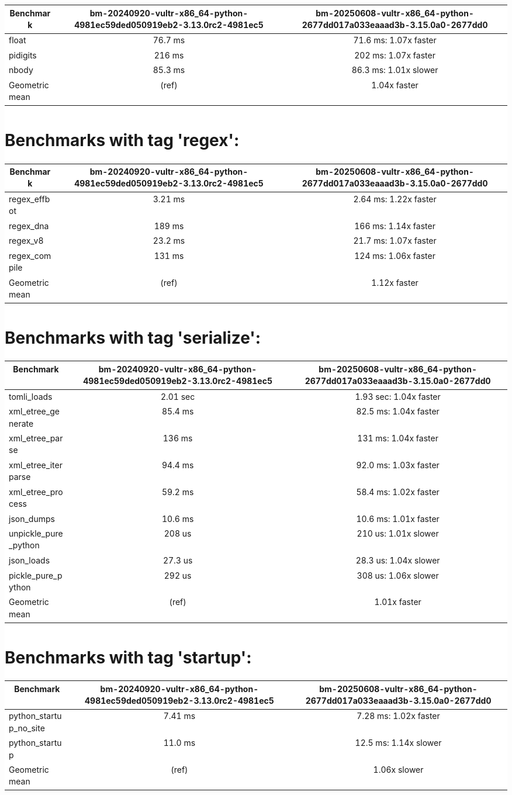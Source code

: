 | Benchmark      | bm-20240920-vultr-x86_64-python-4981ec59ded050919eb2-3.13.0rc2-4981ec5 | bm-20250608-vultr-x86_64-python-2677dd017a033eaaad3b-3.15.0a0-2677dd0 |
|----------------|:----------------------------------------------------------------------:|:---------------------------------------------------------------------:|
| float          | 76.7 ms                                                                | 71.6 ms: 1.07x faster                                                 |
| pidigits       | 216 ms                                                                 | 202 ms: 1.07x faster                                                  |
| nbody          | 85.3 ms                                                                | 86.3 ms: 1.01x slower                                                 |
| Geometric mean | (ref)                                                                  | 1.04x faster                                                          |

Benchmarks with tag 'regex':
============================

| Benchmark      | bm-20240920-vultr-x86_64-python-4981ec59ded050919eb2-3.13.0rc2-4981ec5 | bm-20250608-vultr-x86_64-python-2677dd017a033eaaad3b-3.15.0a0-2677dd0 |
|----------------|:----------------------------------------------------------------------:|:---------------------------------------------------------------------:|
| regex_effbot   | 3.21 ms                                                                | 2.64 ms: 1.22x faster                                                 |
| regex_dna      | 189 ms                                                                 | 166 ms: 1.14x faster                                                  |
| regex_v8       | 23.2 ms                                                                | 21.7 ms: 1.07x faster                                                 |
| regex_compile  | 131 ms                                                                 | 124 ms: 1.06x faster                                                  |
| Geometric mean | (ref)                                                                  | 1.12x faster                                                          |

Benchmarks with tag 'serialize':
================================

| Benchmark            | bm-20240920-vultr-x86_64-python-4981ec59ded050919eb2-3.13.0rc2-4981ec5 | bm-20250608-vultr-x86_64-python-2677dd017a033eaaad3b-3.15.0a0-2677dd0 |
|----------------------|:----------------------------------------------------------------------:|:---------------------------------------------------------------------:|
| tomli_loads          | 2.01 sec                                                               | 1.93 sec: 1.04x faster                                                |
| xml_etree_generate   | 85.4 ms                                                                | 82.5 ms: 1.04x faster                                                 |
| xml_etree_parse      | 136 ms                                                                 | 131 ms: 1.04x faster                                                  |
| xml_etree_iterparse  | 94.4 ms                                                                | 92.0 ms: 1.03x faster                                                 |
| xml_etree_process    | 59.2 ms                                                                | 58.4 ms: 1.02x faster                                                 |
| json_dumps           | 10.6 ms                                                                | 10.6 ms: 1.01x faster                                                 |
| unpickle_pure_python | 208 us                                                                 | 210 us: 1.01x slower                                                  |
| json_loads           | 27.3 us                                                                | 28.3 us: 1.04x slower                                                 |
| pickle_pure_python   | 292 us                                                                 | 308 us: 1.06x slower                                                  |
| Geometric mean       | (ref)                                                                  | 1.01x faster                                                          |

Benchmarks with tag 'startup':
==============================

| Benchmark              | bm-20240920-vultr-x86_64-python-4981ec59ded050919eb2-3.13.0rc2-4981ec5 | bm-20250608-vultr-x86_64-python-2677dd017a033eaaad3b-3.15.0a0-2677dd0 |
|------------------------|:----------------------------------------------------------------------:|:---------------------------------------------------------------------:|
| python_startup_no_site | 7.41 ms                                                                | 7.28 ms: 1.02x faster                                                 |
| python_startup         | 11.0 ms                                                                | 12.5 ms: 1.14x slower                                                 |
| Geometric mean         | (ref)                                                                  | 1.06x slower                                                          |

